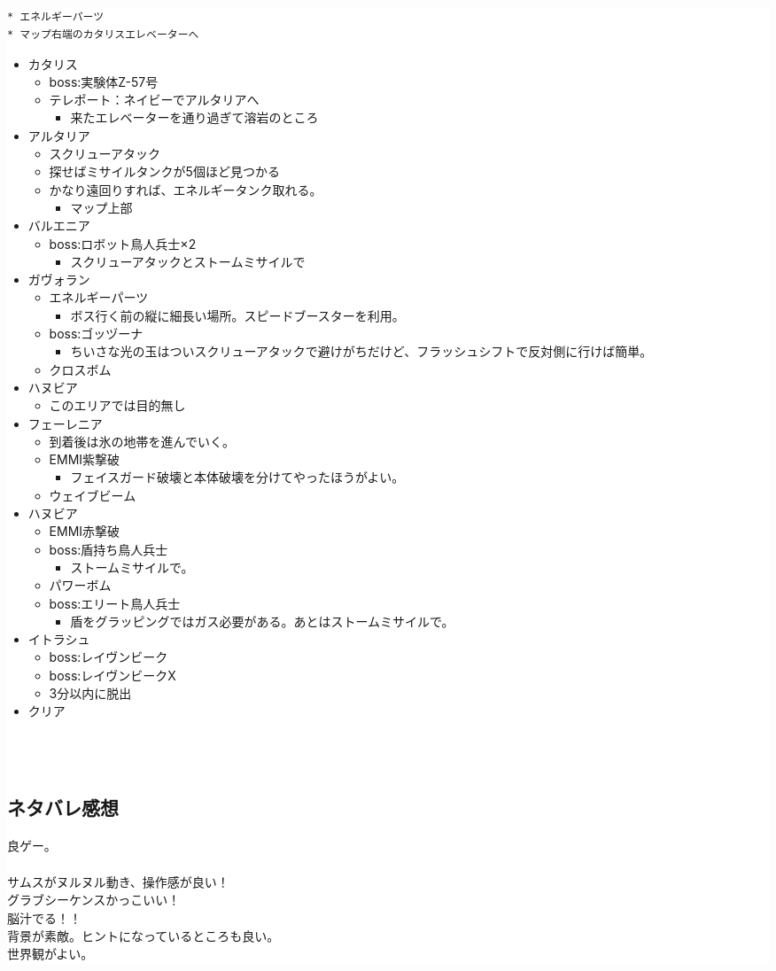     * エネルギーパーツ
    * マップ右端のカタリスエレベーターへ
* カタリス
    * boss:実験体Z-57号
    * テレポート：ネイビーでアルタリアへ
        * 来たエレベーターを通り過ぎて溶岩のところ
* アルタリア
    * スクリューアタック
    * 探せばミサイルタンクが5個ほど見つかる
    * かなり遠回りすれば、エネルギータンク取れる。
        * マップ上部
* バルエニア
    * boss:ロボット鳥人兵士×2
        * スクリューアタックとストームミサイルで
* ガヴォラン
    * エネルギーパーツ
        * ボス行く前の縦に細長い場所。スピードブースターを利用。
    * boss:ゴッヅーナ
        * ちいさな光の玉はついスクリューアタックで避けがちだけど、フラッシュシフトで反対側に行けば簡単。
    * クロスボム
* ハヌビア
    * このエリアでは目的無し
* フェーレニア
    * 到着後は氷の地帯を進んでいく。
    * EMMI紫撃破
        * フェイスガード破壊と本体破壊を分けてやったほうがよい。
    * ウェイブビーム
* ハヌビア
    * EMMI赤撃破
    * boss:盾持ち鳥人兵士
        * ストームミサイルで。
    * パワーボム
    * boss:エリート鳥人兵士
        * 盾をグラッピングではガス必要がある。あとはストームミサイルで。
* イトラシュ
    * boss:レイヴンビーク
    * boss:レイヴンビークX
    * 3分以内に脱出
* クリア


<br>
<br>

## ネタバレ感想  

良ゲー。  
<br>
サムスがヌルヌル動き、操作感が良い！  
グラブシーケンスかっこいい！  
脳汁でる！！  
背景が素敵。ヒントになっているところも良い。  
世界観がよい。  
